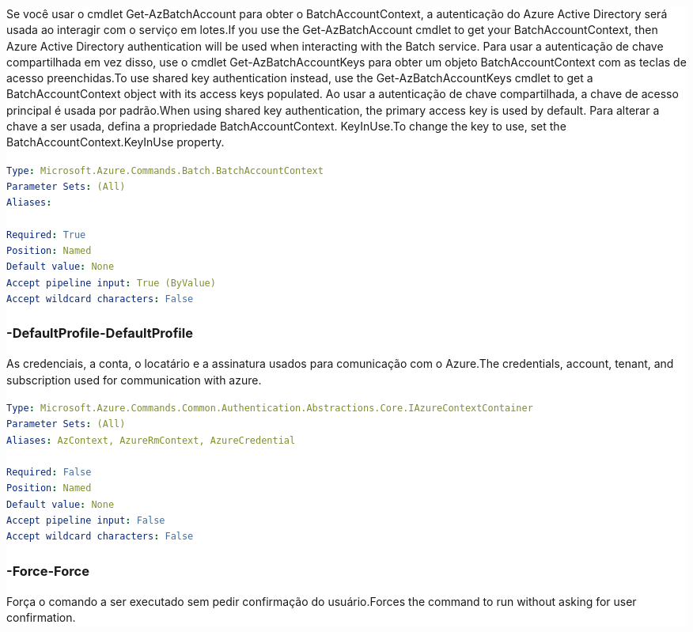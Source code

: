 <span data-ttu-id="a094c-124">Se você usar o cmdlet Get-AzBatchAccount para obter o BatchAccountContext, a autenticação do Azure Active Directory será usada ao interagir com o serviço em lotes.</span><span class="sxs-lookup"><span data-stu-id="a094c-124">If you use the Get-AzBatchAccount cmdlet to get your BatchAccountContext, then Azure Active Directory authentication will be used when interacting with the Batch service.</span></span> <span data-ttu-id="a094c-125">Para usar a autenticação de chave compartilhada em vez disso, use o cmdlet Get-AzBatchAccountKeys para obter um objeto BatchAccountContext com as teclas de acesso preenchidas.</span><span class="sxs-lookup"><span data-stu-id="a094c-125">To use shared key authentication instead, use the Get-AzBatchAccountKeys cmdlet to get a BatchAccountContext object with its access keys populated.</span></span> <span data-ttu-id="a094c-126">Ao usar a autenticação de chave compartilhada, a chave de acesso principal é usada por padrão.</span><span class="sxs-lookup"><span data-stu-id="a094c-126">When using shared key authentication, the primary access key is used by default.</span></span> <span data-ttu-id="a094c-127">Para alterar a chave a ser usada, defina a propriedade BatchAccountContext. KeyInUse.</span><span class="sxs-lookup"><span data-stu-id="a094c-127">To change the key to use, set the BatchAccountContext.KeyInUse property.</span></span>

```yaml
Type: Microsoft.Azure.Commands.Batch.BatchAccountContext
Parameter Sets: (All)
Aliases:

Required: True
Position: Named
Default value: None
Accept pipeline input: True (ByValue)
Accept wildcard characters: False
```

### <span data-ttu-id="a094c-128">-DefaultProfile</span><span class="sxs-lookup"><span data-stu-id="a094c-128">-DefaultProfile</span></span>
<span data-ttu-id="a094c-129">As credenciais, a conta, o locatário e a assinatura usados para comunicação com o Azure.</span><span class="sxs-lookup"><span data-stu-id="a094c-129">The credentials, account, tenant, and subscription used for communication with azure.</span></span>

```yaml
Type: Microsoft.Azure.Commands.Common.Authentication.Abstractions.Core.IAzureContextContainer
Parameter Sets: (All)
Aliases: AzContext, AzureRmContext, AzureCredential

Required: False
Position: Named
Default value: None
Accept pipeline input: False
Accept wildcard characters: False
```

### <span data-ttu-id="a094c-130">-Force</span><span class="sxs-lookup"><span data-stu-id="a094c-130">-Force</span></span>
<span data-ttu-id="a094c-131">Força o comando a ser executado sem pedir confirmação do usuário.</span><span class="sxs-lookup"><span data-stu-id="a094c-131">Forces the command to run without asking for user confirmation.</span></span>
